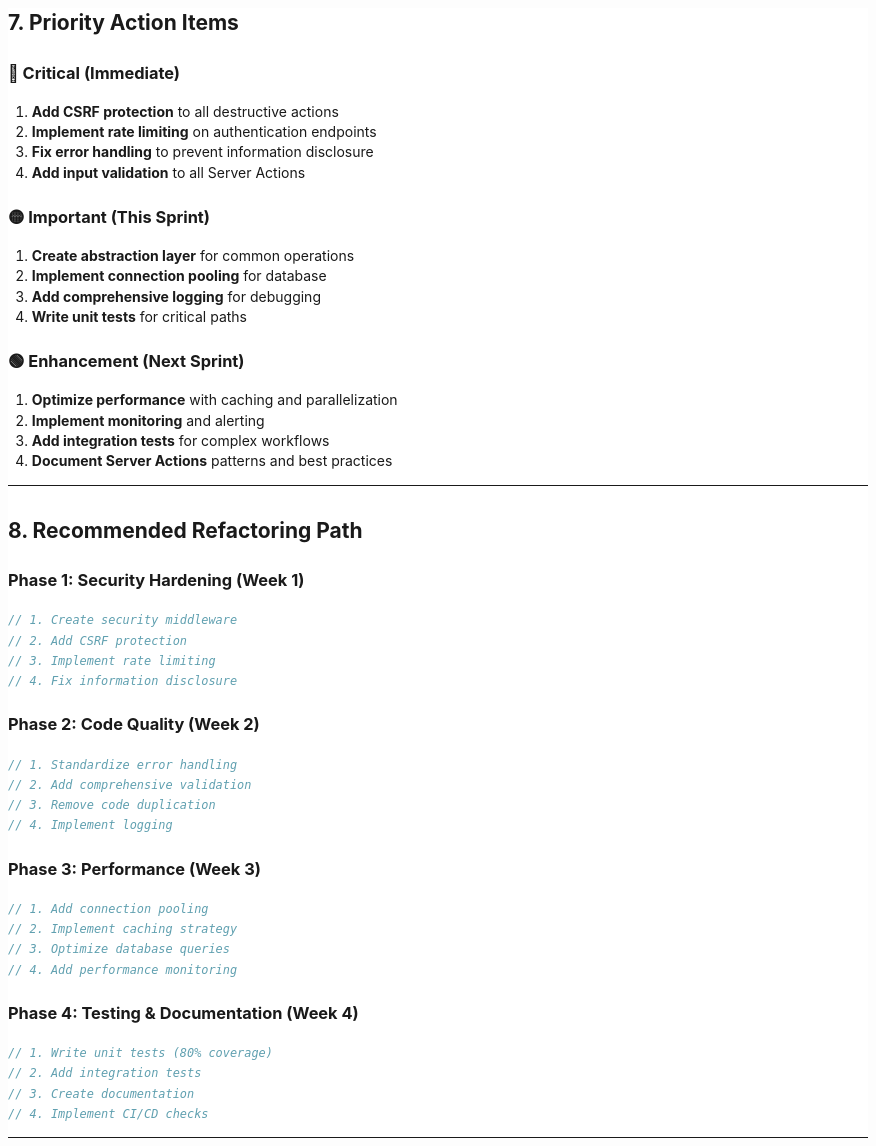 
## 7. Priority Action Items

### 🔴 Critical (Immediate)
1. **Add CSRF protection** to all destructive actions
2. **Implement rate limiting** on authentication endpoints
3. **Fix error handling** to prevent information disclosure
4. **Add input validation** to all Server Actions

### 🟡 Important (This Sprint)
1. **Create abstraction layer** for common operations
2. **Implement connection pooling** for database
3. **Add comprehensive logging** for debugging
4. **Write unit tests** for critical paths

### 🟢 Enhancement (Next Sprint)
1. **Optimize performance** with caching and parallelization
2. **Implement monitoring** and alerting
3. **Add integration tests** for complex workflows
4. **Document Server Actions** patterns and best practices

---

## 8. Recommended Refactoring Path

### Phase 1: Security Hardening (Week 1)
```typescript
// 1. Create security middleware
// 2. Add CSRF protection
// 3. Implement rate limiting
// 4. Fix information disclosure
```

### Phase 2: Code Quality (Week 2)
```typescript
// 1. Standardize error handling
// 2. Add comprehensive validation
// 3. Remove code duplication
// 4. Implement logging
```

### Phase 3: Performance (Week 3)
```typescript
// 1. Add connection pooling
// 2. Implement caching strategy
// 3. Optimize database queries
// 4. Add performance monitoring
```

### Phase 4: Testing & Documentation (Week 4)
```typescript
// 1. Write unit tests (80% coverage)
// 2. Add integration tests
// 3. Create documentation
// 4. Implement CI/CD checks
```

---